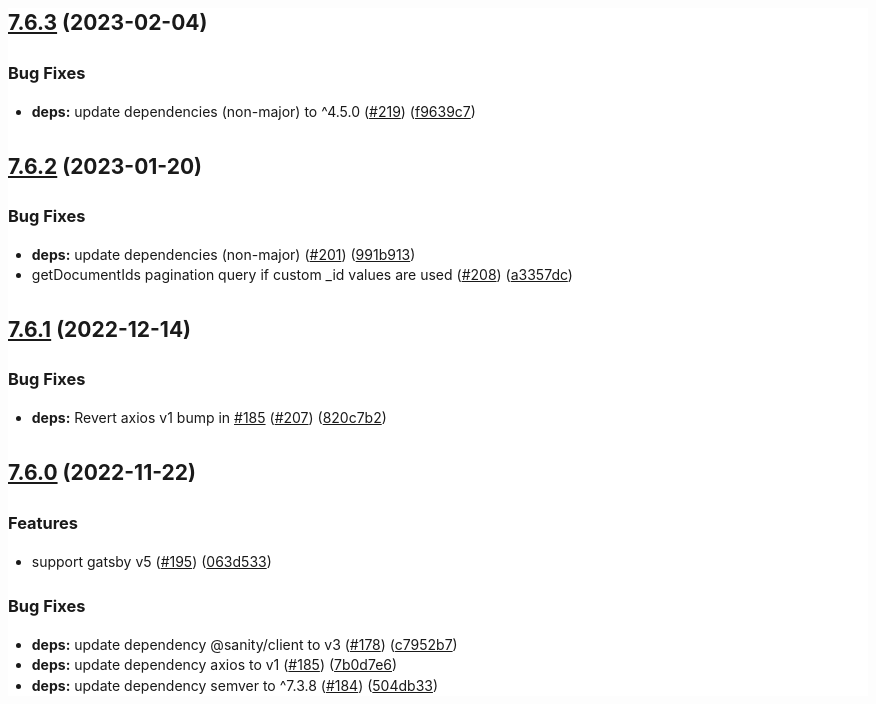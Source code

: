 ## [7.6.3](https://github.com/sanity-io/gatsby-source-sanity/compare/v7.6.2...v7.6.3) (2023-02-04)

### Bug Fixes

- **deps:** update dependencies (non-major) to ^4.5.0 ([#219](https://github.com/sanity-io/gatsby-source-sanity/issues/219)) ([f9639c7](https://github.com/sanity-io/gatsby-source-sanity/commit/f9639c7c6d1d63d5967dc5f1a8b0bcb9fb40ac22))

## [7.6.2](https://github.com/sanity-io/gatsby-source-sanity/compare/v7.6.1...v7.6.2) (2023-01-20)

### Bug Fixes

- **deps:** update dependencies (non-major) ([#201](https://github.com/sanity-io/gatsby-source-sanity/issues/201)) ([991b913](https://github.com/sanity-io/gatsby-source-sanity/commit/991b91362bd8df8aa360ec7e77f2c87ae7d1a5de))
- getDocumentIds pagination query if custom \_id values are used ([#208](https://github.com/sanity-io/gatsby-source-sanity/issues/208)) ([a3357dc](https://github.com/sanity-io/gatsby-source-sanity/commit/a3357dc822019f30571fcf35bac1f7e762fbaf8b))

## [7.6.1](https://github.com/sanity-io/gatsby-source-sanity/compare/v7.6.0...v7.6.1) (2022-12-14)

### Bug Fixes

- **deps:** Revert axios v1 bump in [#185](https://github.com/sanity-io/gatsby-source-sanity/issues/185) ([#207](https://github.com/sanity-io/gatsby-source-sanity/issues/207)) ([820c7b2](https://github.com/sanity-io/gatsby-source-sanity/commit/820c7b2849dd831308cd0d213f7de60007849993))

## [7.6.0](https://github.com/sanity-io/gatsby-source-sanity/compare/v7.5.1...v7.6.0) (2022-11-22)

### Features

- support gatsby v5 ([#195](https://github.com/sanity-io/gatsby-source-sanity/issues/195)) ([063d533](https://github.com/sanity-io/gatsby-source-sanity/commit/063d5335f23f667a0e5e1b087d886d4ec9989a97))

### Bug Fixes

- **deps:** update dependency @sanity/client to v3 ([#178](https://github.com/sanity-io/gatsby-source-sanity/issues/178)) ([c7952b7](https://github.com/sanity-io/gatsby-source-sanity/commit/c7952b7fe4edcc80f9a2f0becb26812653f550fc))
- **deps:** update dependency axios to v1 ([#185](https://github.com/sanity-io/gatsby-source-sanity/issues/185)) ([7b0d7e6](https://github.com/sanity-io/gatsby-source-sanity/commit/7b0d7e6efe272cc4d278bfda39547727f9f5221c))
- **deps:** update dependency semver to ^7.3.8 ([#184](https://github.com/sanity-io/gatsby-source-sanity/issues/184)) ([504db33](https://github.com/sanity-io/gatsby-source-sanity/commit/504db337574e93e297ba2e99869ac851438dddf3))
